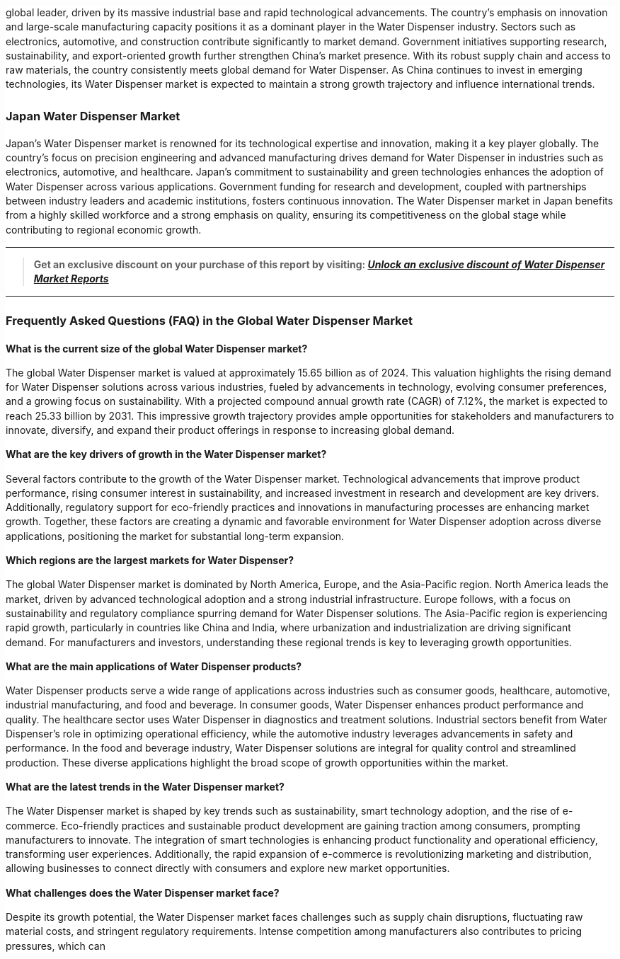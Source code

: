 global leader, driven by its massive industrial base and rapid technological advancements. The country&rsquo;s emphasis on innovation and large-scale manufacturing capacity positions it as a dominant player in the Water Dispenser industry. Sectors such as electronics, automotive, and construction contribute significantly to market demand. Government initiatives supporting research, sustainability, and export-oriented growth further strengthen China&rsquo;s market presence. With its robust supply chain and access to raw materials, the country consistently meets global demand for Water Dispenser. As China continues to invest in emerging technologies, its Water Dispenser market is expected to maintain a strong growth trajectory and influence international trends.</p><h3>Japan Water Dispenser Market</h3><p>Japan&rsquo;s Water Dispenser market is renowned for its technological expertise and innovation, making it a key player globally. The country&rsquo;s focus on precision engineering and advanced manufacturing drives demand for Water Dispenser in industries such as electronics, automotive, and healthcare. Japan&rsquo;s commitment to sustainability and green technologies enhances the adoption of Water Dispenser across various applications. Government funding for research and development, coupled with partnerships between industry leaders and academic institutions, fosters continuous innovation. The Water Dispenser market in Japan benefits from a highly skilled workforce and a strong emphasis on quality, ensuring its competitiveness on the global stage while contributing to regional economic growth.</p><hr /><blockquote><p><strong>Get an exclusive discount on your purchase of this report by visiting: <em><a href="://marketresearchpulse.com/ask-for-discount/42257?utm_source=Github&amp;utm_medium=0115">Unlock an exclusive discount of Water Dispenser Market Reports</a></em>&nbsp;</strong></p></blockquote><hr /><h3>Frequently Asked Questions (FAQ) in the Global Water Dispenser Market</h3><p><strong>What is the current size of the global Water Dispenser market?</strong></p><p>The global Water Dispenser market is valued at approximately 15.65 billion as of 2024. This valuation highlights the rising demand for Water Dispenser solutions across various industries, fueled by advancements in technology, evolving consumer preferences, and a growing focus on sustainability. With a projected compound annual growth rate (CAGR) of 7.12%, the market is expected to reach 25.33 billion by 2031. This impressive growth trajectory provides ample opportunities for stakeholders and manufacturers to innovate, diversify, and expand their product offerings in response to increasing global demand.</p><p><strong>What are the key drivers of growth in the Water Dispenser market?</strong></p><p>Several factors contribute to the growth of the Water Dispenser market. Technological advancements that improve product performance, rising consumer interest in sustainability, and increased investment in research and development are key drivers. Additionally, regulatory support for eco-friendly practices and innovations in manufacturing processes are enhancing market growth. Together, these factors are creating a dynamic and favorable environment for Water Dispenser adoption across diverse applications, positioning the market for substantial long-term expansion.</p><p><strong>Which regions are the largest markets for Water Dispenser?</strong></p><p>The global Water Dispenser market is dominated by North America, Europe, and the Asia-Pacific region. North America leads the market, driven by advanced technological adoption and a strong industrial infrastructure. Europe follows, with a focus on sustainability and regulatory compliance spurring demand for Water Dispenser solutions. The Asia-Pacific region is experiencing rapid growth, particularly in countries like China and India, where urbanization and industrialization are driving significant demand. For manufacturers and investors, understanding these regional trends is key to leveraging growth opportunities.</p><p><strong>What are the main applications of Water Dispenser products?</strong></p><p>Water Dispenser products serve a wide range of applications across industries such as consumer goods, healthcare, automotive, industrial manufacturing, and food and beverage. In consumer goods, Water Dispenser enhances product performance and quality. The healthcare sector uses Water Dispenser in diagnostics and treatment solutions. Industrial sectors benefit from Water Dispenser&rsquo;s role in optimizing operational efficiency, while the automotive industry leverages advancements in safety and performance. In the food and beverage industry, Water Dispenser solutions are integral for quality control and streamlined production. These diverse applications highlight the broad scope of growth opportunities within the market.</p><p><strong>What are the latest trends in the Water Dispenser market?</strong></p><p>The Water Dispenser market is shaped by key trends such as sustainability, smart technology adoption, and the rise of e-commerce. Eco-friendly practices and sustainable product development are gaining traction among consumers, prompting manufacturers to innovate. The integration of smart technologies is enhancing product functionality and operational efficiency, transforming user experiences. Additionally, the rapid expansion of e-commerce is revolutionizing marketing and distribution, allowing businesses to connect directly with consumers and explore new market opportunities.</p><p><strong>What challenges does the Water Dispenser market face?</strong></p><p>Despite its growth potential, the Water Dispenser market faces challenges such as supply chain disruptions, fluctuating raw material costs, and stringent regulatory requirements. Intense competition among manufacturers also contributes to pricing pressures, which can